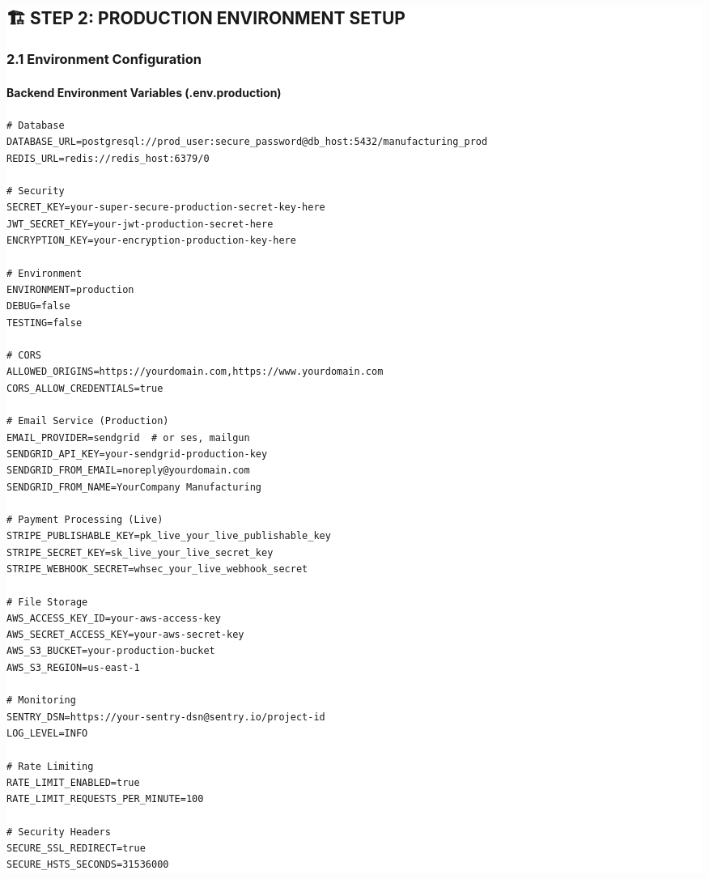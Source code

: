 
## 🏗️ STEP 2: PRODUCTION ENVIRONMENT SETUP

### 2.1 Environment Configuration

#### Backend Environment Variables (.env.production)
```env
# Database
DATABASE_URL=postgresql://prod_user:secure_password@db_host:5432/manufacturing_prod
REDIS_URL=redis://redis_host:6379/0

# Security
SECRET_KEY=your-super-secure-production-secret-key-here
JWT_SECRET_KEY=your-jwt-production-secret-here
ENCRYPTION_KEY=your-encryption-production-key-here

# Environment
ENVIRONMENT=production
DEBUG=false
TESTING=false

# CORS
ALLOWED_ORIGINS=https://yourdomain.com,https://www.yourdomain.com
CORS_ALLOW_CREDENTIALS=true

# Email Service (Production)
EMAIL_PROVIDER=sendgrid  # or ses, mailgun
SENDGRID_API_KEY=your-sendgrid-production-key
SENDGRID_FROM_EMAIL=noreply@yourdomain.com
SENDGRID_FROM_NAME=YourCompany Manufacturing

# Payment Processing (Live)
STRIPE_PUBLISHABLE_KEY=pk_live_your_live_publishable_key
STRIPE_SECRET_KEY=sk_live_your_live_secret_key
STRIPE_WEBHOOK_SECRET=whsec_your_live_webhook_secret

# File Storage
AWS_ACCESS_KEY_ID=your-aws-access-key
AWS_SECRET_ACCESS_KEY=your-aws-secret-key
AWS_S3_BUCKET=your-production-bucket
AWS_S3_REGION=us-east-1

# Monitoring
SENTRY_DSN=https://your-sentry-dsn@sentry.io/project-id
LOG_LEVEL=INFO

# Rate Limiting
RATE_LIMIT_ENABLED=true
RATE_LIMIT_REQUESTS_PER_MINUTE=100

# Security Headers
SECURE_SSL_REDIRECT=true
SECURE_HSTS_SECONDS=31536000
```
